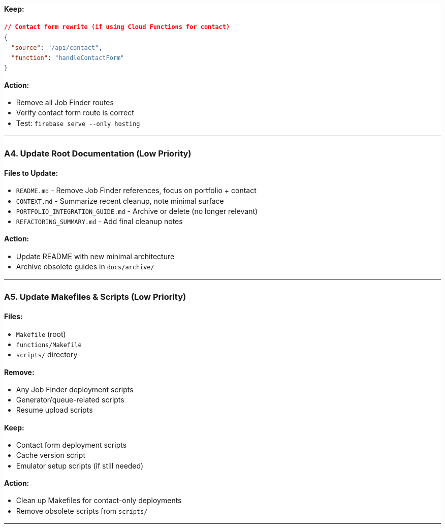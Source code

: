 **Keep:**

```json
// Contact form rewrite (if using Cloud Functions for contact)
{
  "source": "/api/contact",
  "function": "handleContactForm"
}
```

**Action:**

- Remove all Job Finder routes
- Verify contact form route is correct
- Test: `firebase serve --only hosting`

---

### A4. Update Root Documentation (Low Priority)

**Files to Update:**

- `README.md` - Remove Job Finder references, focus on portfolio + contact
- `CONTEXT.md` - Summarize recent cleanup, note minimal surface
- `PORTFOLIO_INTEGRATION_GUIDE.md` - Archive or delete (no longer relevant)
- `REFACTORING_SUMMARY.md` - Add final cleanup notes

**Action:**

- Update README with new minimal architecture
- Archive obsolete guides in `docs/archive/`

---

### A5. Update Makefiles & Scripts (Low Priority)

**Files:**

- `Makefile` (root)
- `functions/Makefile`
- `scripts/` directory

**Remove:**

- Any Job Finder deployment scripts
- Generator/queue-related scripts
- Resume upload scripts

**Keep:**

- Contact form deployment scripts
- Cache version script
- Emulator setup scripts (if still needed)

**Action:**

- Clean up Makefiles for contact-only deployments
- Remove obsolete scripts from `scripts/`

---